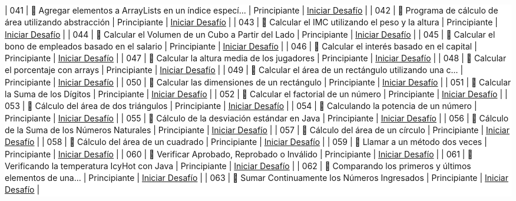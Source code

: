 |      041 | 🎯  Agregar elementos a ArrayLists en un índice especí... | Principiante | <a target='_blank' href='https://labex.io/es/labs/java-adding-elements-to-arraylists-at-specific-index-109942?course=java-exercises'>Iniciar Desafío</a>               |
|      042 | 🎯  Programa de cálculo de área utilizando abstracción    | Principiante | <a target='_blank' href='https://labex.io/es/labs/java-area-calculation-program-using-abstraction-109954?course=java-exercises'>Iniciar Desafío</a>                    |
|      043 | 🎯  Calcular el IMC utilizando el peso y la altura        | Principiante | <a target='_blank' href='https://labex.io/es/labs/java-calculate-bmi-using-weight-and-height-109963?course=java-exercises'>Iniciar Desafío</a>                         |
|      044 | 🎯  Calcular el Volumen de un Cubo a Partir del Lado      | Principiante | <a target='_blank' href='https://labex.io/es/labs/java-calculate-cube-volume-from-side-110026?course=java-exercises'>Iniciar Desafío</a>                               |
|      045 | 🎯  Calcular el bono de empleados basado en el salario    | Principiante | <a target='_blank' href='https://labex.io/es/labs/java-calculate-employee-bonus-based-salary-110009?course=java-exercises'>Iniciar Desafío</a>                         |
|      046 | 🎯  Calcular el interés basado en el capital              | Principiante | <a target='_blank' href='https://labex.io/es/labs/java-calculate-interest-based-on-principal-109967?course=java-exercises'>Iniciar Desafío</a>                         |
|      047 | 🎯  Calcular la altura media de los jugadores             | Principiante | <a target='_blank' href='https://labex.io/es/labs/java-calculate-mean-height-of-players-110064?course=java-exercises'>Iniciar Desafío</a>                              |
|      048 | 🎯  Calcular el porcentaje con arrays                     | Principiante | <a target='_blank' href='https://labex.io/es/labs/java-calculate-percentage-with-arrays-110024?course=java-exercises'>Iniciar Desafío</a>                              |
|      049 | 🎯  Calcular el área de un rectángulo utilizando una c... | Principiante | <a target='_blank' href='https://labex.io/es/labs/java-calculate-rectangle-area-using-class-109952?course=java-exercises'>Iniciar Desafío</a>                          |
|      050 | 🎯  Calcular las dimensiones de un rectángulo             | Principiante | <a target='_blank' href='https://labex.io/es/labs/java-calculate-rectangle-dimensions-109956?course=java-exercises'>Iniciar Desafío</a>                                |
|      051 | 🎯  Calcular la Suma de los Dígitos                       | Principiante | <a target='_blank' href='https://labex.io/es/labs/java-calculate-sum-of-digits-110127?course=java-exercises'>Iniciar Desafío</a>                                       |
|      052 | 🎯  Calcular el factorial de un número                    | Principiante | <a target='_blank' href='https://labex.io/es/labs/java-calculate-the-factorial-of-a-number-110017?course=java-exercises'>Iniciar Desafío</a>                           |
|      053 | 🎯  Cálculo del área de dos triángulos                    | Principiante | <a target='_blank' href='https://labex.io/es/labs/java-calculating-area-of-two-triangles-109959?course=java-exercises'>Iniciar Desafío</a>                             |
|      054 | 🎯  Calculando la potencia de un número                   | Principiante | <a target='_blank' href='https://labex.io/es/labs/java-calculating-power-of-a-number-110090?course=java-exercises'>Iniciar Desafío</a>                                 |
|      055 | 🎯  Cálculo de la desviación estándar en Java             | Principiante | <a target='_blank' href='https://labex.io/es/labs/java-calculating-standard-deviation-in-java-110123?course=java-exercises'>Iniciar Desafío</a>                        |
|      056 | 🎯  Cálculo de la Suma de los Números Naturales           | Principiante | <a target='_blank' href='https://labex.io/es/labs/java-calculating-sum-of-natural-numbers-110129?course=java-exercises'>Iniciar Desafío</a>                            |
|      057 | 🎯  Cálculo del área de un círculo                        | Principiante | <a target='_blank' href='https://labex.io/es/labs/java-calculating-the-area-of-a-circle-109950?course=java-exercises'>Iniciar Desafío</a>                              |
|      058 | 🎯  Cálculo del área de un cuadrado                       | Principiante | <a target='_blank' href='https://labex.io/es/labs/java-calculating-the-area-of-a-square-109957?course=java-exercises'>Iniciar Desafío</a>                              |
|      059 | 🎯  Llamar a un método dos veces                          | Principiante | <a target='_blank' href='https://labex.io/es/labs/java-calling-a-method-twice-110135?course=java-exercises'>Iniciar Desafío</a>                                        |
|      060 | 🎯  Verificar Aprobado, Reprobado o Inválido              | Principiante | <a target='_blank' href='https://labex.io/es/labs/java-check-pass-fail-or-invalid-109983?course=java-exercises'>Iniciar Desafío</a>                                    |
|      061 | 🎯  Verificando la temperatura IcyHot con Java            | Principiante | <a target='_blank' href='https://labex.io/es/labs/java-checking-icyhot-temperature-using-java-110045?course=java-exercises'>Iniciar Desafío</a>                        |
|      062 | 🎯  Comparando los primeros y últimos elementos de una... | Principiante | <a target='_blank' href='https://labex.io/es/labs/java-comparing-first-and-last-array-elements-109987?course=java-exercises'>Iniciar Desafío</a>                       |
|      063 | 🎯  Sumar Continuamente los Números Ingresados            | Principiante | <a target='_blank' href='https://labex.io/es/labs/java-continuously-sum-entered-numbers-109946?course=java-exercises'>Iniciar Desafío</a>                              |